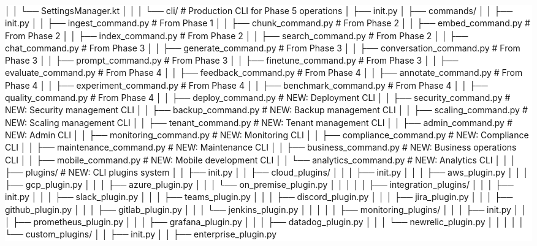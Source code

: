 │       │           └── SettingsManager.kt
│       │
│       └── cli/                          # Production CLI for Phase 5 operations
│           ├── init.py
│           ├── commands/
│           │   ├── init.py
│           │   ├── ingest_command.py         # From Phase 1
│           │   ├── chunk_command.py          # From Phase 2
│           │   ├── embed_command.py          # From Phase 2
│           │   ├── index_command.py          # From Phase 2
│           │   ├── search_command.py         # From Phase 2
│           │   ├── chat_command.py           # From Phase 3
│           │   ├── generate_command.py       # From Phase 3
│           │   ├── conversation_command.py   # From Phase 3
│           │   ├── prompt_command.py         # From Phase 3
│           │   ├── finetune_command.py       # From Phase 3
│           │   ├── evaluate_command.py       # From Phase 4
│           │   ├── feedback_command.py       # From Phase 4
│           │   ├── annotate_command.py       # From Phase 4
│           │   ├── experiment_command.py     # From Phase 4
│           │   ├── benchmark_command.py      # From Phase 4
│           │   ├── quality_command.py        # From Phase 4
│           │   ├── deploy_command.py         # NEW: Deployment CLI
│           │   ├── security_command.py       # NEW: Security management CLI
│           │   ├── backup_command.py         # NEW: Backup management CLI
│           │   ├── scaling_command.py        # NEW: Scaling management CLI
│           │   ├── tenant_command.py         # NEW: Tenant management CLI
│           │   ├── admin_command.py          # NEW: Admin CLI
│           │   ├── monitoring_command.py     # NEW: Monitoring CLI
│           │   ├── compliance_command.py     # NEW: Compliance CLI
│           │   ├── maintenance_command.py    # NEW: Maintenance CLI
│           │   ├── business_command.py       # NEW: Business operations CLI
│           │   ├── mobile_command.py         # NEW: Mobile development CLI
│           │   └── analytics_command.py      # NEW: Analytics CLI
│           │
│           ├── plugins/                      # NEW: CLI plugins system
│           │   ├── init.py
│           │   ├── cloud_plugins/
│           │   │   ├── init.py
│           │   │   ├── aws_plugin.py
│           │   │   ├── gcp_plugin.py
│           │   │   ├── azure_plugin.py
│           │   │   └── on_premise_plugin.py
│           │   │
│           │   ├── integration_plugins/
│           │   │   ├── init.py
│           │   │   ├── slack_plugin.py
│           │   │   ├── teams_plugin.py
│           │   │   ├── discord_plugin.py
│           │   │   ├── jira_plugin.py
│           │   │   ├── github_plugin.py
│           │   │   ├── gitlab_plugin.py
│           │   │   └── jenkins_plugin.py
│           │   │
│           │   ├── monitoring_plugins/
│           │   │   ├── init.py
│           │   │   ├── prometheus_plugin.py
│           │   │   ├── grafana_plugin.py
│           │   │   ├── datadog_plugin.py
│           │   │   └── newrelic_plugin.py
│           │   │
│           │   └── custom_plugins/
│           │       ├── init.py
│           │       ├── enterprise_plugin.py